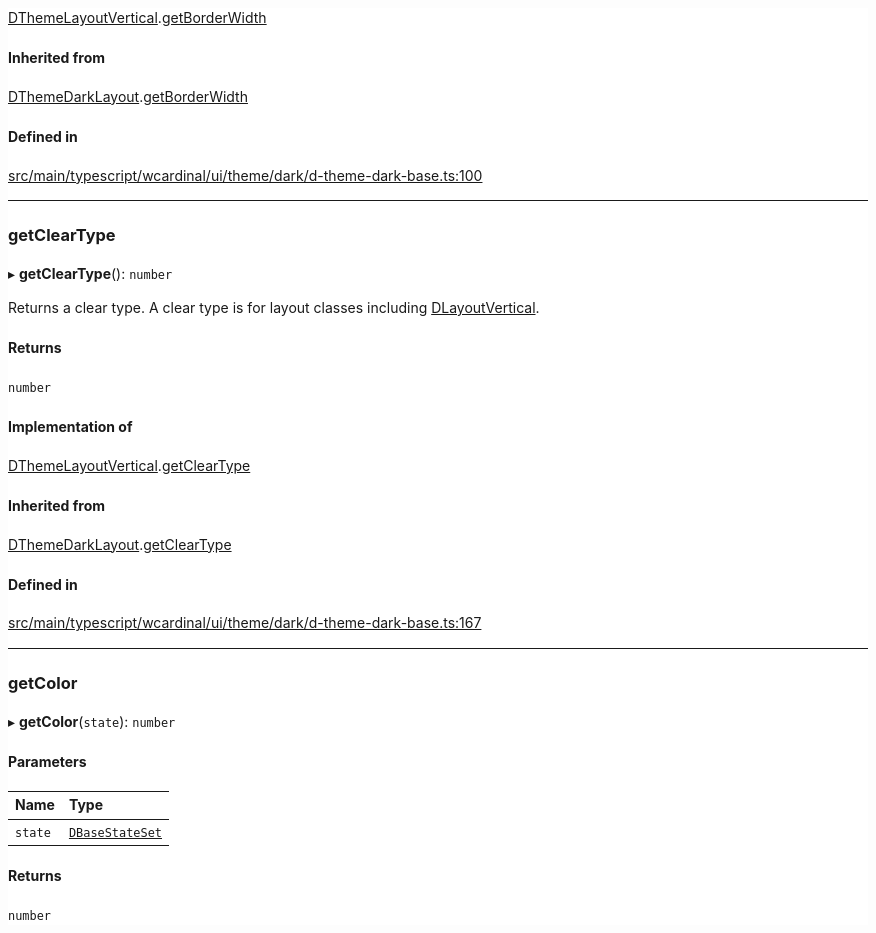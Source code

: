 [DThemeLayoutVertical](../interfaces/DThemeLayoutVertical.md).[getBorderWidth](../interfaces/DThemeLayoutVertical.md#getborderwidth)

#### Inherited from

[DThemeDarkLayout](DThemeDarkLayout.md).[getBorderWidth](DThemeDarkLayout.md#getborderwidth)

#### Defined in

[src/main/typescript/wcardinal/ui/theme/dark/d-theme-dark-base.ts:100](https://github.com/winter-cardinal/winter-cardinal-ui/blob/v0.310.1/src/main/typescript/wcardinal/ui/theme/dark/d-theme-dark-base.ts#L100)

___

### getClearType

▸ **getClearType**(): `number`

Returns a clear type.
A clear type is for layout classes including [DLayoutVertical](DLayoutVertical.md).

#### Returns

`number`

#### Implementation of

[DThemeLayoutVertical](../interfaces/DThemeLayoutVertical.md).[getClearType](../interfaces/DThemeLayoutVertical.md#getcleartype)

#### Inherited from

[DThemeDarkLayout](DThemeDarkLayout.md).[getClearType](DThemeDarkLayout.md#getcleartype)

#### Defined in

[src/main/typescript/wcardinal/ui/theme/dark/d-theme-dark-base.ts:167](https://github.com/winter-cardinal/winter-cardinal-ui/blob/v0.310.1/src/main/typescript/wcardinal/ui/theme/dark/d-theme-dark-base.ts#L167)

___

### getColor

▸ **getColor**(`state`): `number`

#### Parameters

| Name | Type |
| :------ | :------ |
| `state` | [`DBaseStateSet`](../interfaces/DBaseStateSet.md) |

#### Returns

`number`
